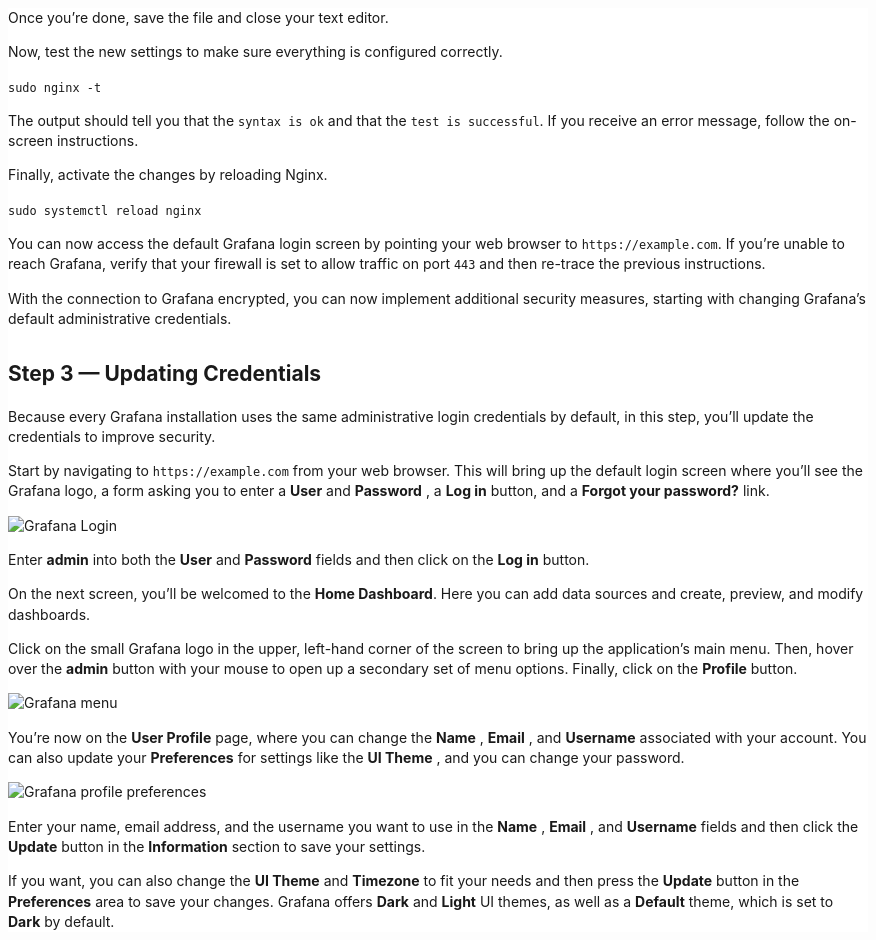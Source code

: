 Once you’re done, save the file and close your text editor.

Now, test the new settings to make sure everything is configured correctly.

    sudo nginx -t

The output should tell you that the `syntax is ok` and that the `test is successful`. If you receive an error message, follow the on-screen instructions.

Finally, activate the changes by reloading Nginx.

    sudo systemctl reload nginx

You can now access the default Grafana login screen by pointing your web browser to `https://example.com`. If you’re unable to reach Grafana, verify that your firewall is set to allow traffic on port `443` and then re-trace the previous instructions.

With the connection to Grafana encrypted, you can now implement additional security measures, starting with changing Grafana’s default administrative credentials.

## Step 3 — Updating Credentials

Because every Grafana installation uses the same administrative login credentials by default, in this step, you’ll update the credentials to improve security.

Start by navigating to `https://example.com` from your web browser. This will bring up the default login screen where you’ll see the Grafana logo, a form asking you to enter a **User** and **Password** , a **Log in** button, and a **Forgot your password?** link.

![Grafana Login](http://assets.digitalocean.com/articles/install-and-secure-grafana/default-login.png)

Enter **admin** into both the **User** and **Password** fields and then click on the **Log in** button.

On the next screen, you’ll be welcomed to the **Home Dashboard**. Here you can add data sources and create, preview, and modify dashboards.

Click on the small Grafana logo in the upper, left-hand corner of the screen to bring up the application’s main menu. Then, hover over the **admin** button with your mouse to open up a secondary set of menu options. Finally, click on the **Profile** button.

![Grafana menu](http://assets.digitalocean.com/articles/install-and-secure-grafana/main-menu.png)

You’re now on the **User Profile** page, where you can change the **Name** , **Email** , and **Username** associated with your account. You can also update your **Preferences** for settings like the **UI Theme** , and you can change your password.

![Grafana profile preferences](http://assets.digitalocean.com/articles/install-and-secure-grafana/user-profile.png)

Enter your name, email address, and the username you want to use in the **Name** , **Email** , and **Username** fields and then click the **Update** button in the **Information** section to save your settings.

If you want, you can also change the **UI Theme** and **Timezone** to fit your needs and then press the **Update** button in the **Preferences** area to save your changes. Grafana offers **Dark** and **Light** UI themes, as well as a **Default** theme, which is set to **Dark** by default.
